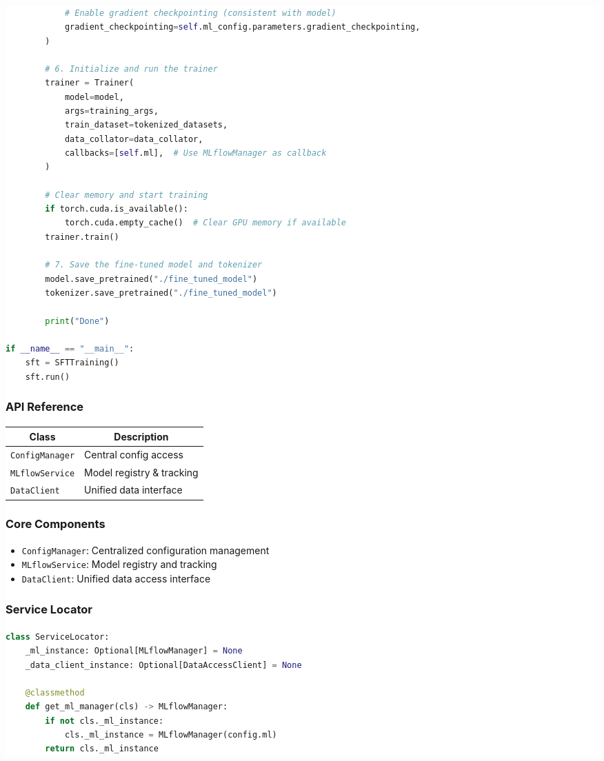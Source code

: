 ```python 
            # Enable gradient checkpointing (consistent with model)
            gradient_checkpointing=self.ml_config.parameters.gradient_checkpointing,
        )

        # 6. Initialize and run the trainer
        trainer = Trainer(
            model=model,
            args=training_args,
            train_dataset=tokenized_datasets,
            data_collator=data_collator,
            callbacks=[self.ml],  # Use MLflowManager as callback
        )

        # Clear memory and start training
        if torch.cuda.is_available():
            torch.cuda.empty_cache()  # Clear GPU memory if available
        trainer.train()

        # 7. Save the fine-tuned model and tokenizer
        model.save_pretrained("./fine_tuned_model")
        tokenizer.save_pretrained("./fine_tuned_model")

        print("Done")
        
if __name__ == "__main__":
    sft = SFTTraining()
    sft.run()
```


### API Reference

| Class | Description |
|-------|-------------|
| `ConfigManager` | Central config access |
| `MLflowService` | Model registry & tracking |
| `DataClient` | Unified data interface |

### Core Components

- `ConfigManager`: Centralized configuration management
- `MLflowService`: Model registry and tracking
- `DataClient`: Unified data access interface


### Service Locator

```python
class ServiceLocator:
    _ml_instance: Optional[MLflowManager] = None
    _data_client_instance: Optional[DataAccessClient] = None

    @classmethod
    def get_ml_manager(cls) -> MLflowManager:
        if not cls._ml_instance:
            cls._ml_instance = MLflowManager(config.ml)
        return cls._ml_instance
```
